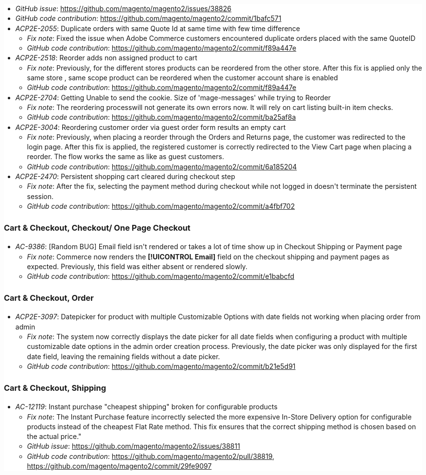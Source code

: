   * _GitHub issue_: <https://github.com/magento/magento2/issues/38826>
  * _GitHub code contribution_: <https://github.com/magento/magento2/commit/1bafc571>
* _ACP2E-2055_: Duplicate orders with same Quote Id at same time with few time difference
  * _Fix note_: Fixed the issue when Adobe Commerce customers encountered duplicate orders placed with the same QuoteID 
  * _GitHub code contribution_: <https://github.com/magento/magento2/commit/f89a447e>
* _ACP2E-2518_: Reorder adds non assigned product to cart
  * _Fix note_: Previously, for the different stores products can be reordered from the other store. After this fix is applied only the same store , same scope product can be reordered when the customer account share is enabled
  * _GitHub code contribution_: <https://github.com/magento/magento2/commit/f89a447e>
* _ACP2E-2704_: Getting Unable to send the cookie. Size of 'mage-messages' while trying to Reorder
  * _Fix note_: The reordering processwill not generate its own errors now. It will rely on cart listing built-in item checks.
  * _GitHub code contribution_: <https://github.com/magento/magento2/commit/ba25af8a>
* _ACP2E-3004_: Reordering customer order via guest order form results an empty cart
  * _Fix note_: Previously, when placing a reorder through the Orders and Returns page, the customer was redirected to the login page. After this fix is applied, the registered customer is correctly redirected to the View Cart page when placing a reorder. The flow works the same as like as guest customers.
  * _GitHub code contribution_: <https://github.com/magento/magento2/commit/6a185204>
* _ACP2E-2470_: Persistent shopping cart cleared during checkout step
  * _Fix note_: After the fix, selecting the payment method during checkout while not logged in doesn't terminate the persistent session.
  * _GitHub code contribution_: <https://github.com/magento/magento2/commit/a4fbf702>

### Cart & Checkout, Checkout/ One Page Checkout

* _AC-9386_: [Random BUG] Email field isn't rendered or takes a lot of time show up in Checkout Shipping or Payment page
  * _Fix note_: Commerce now renders the **[!UICONTROL Email]** field on the checkout shipping and payment pages as expected. Previously, this field was either absent or rendered slowly.
  * _GitHub code contribution_: <https://github.com/magento/magento2/commit/e1babcfd>

### Cart & Checkout, Order

* _ACP2E-3097_: Datepicker for product with multiple Customizable Options with date fields not working when placing order from admin
  * _Fix note_: The system now correctly displays the date picker for all date fields when configuring a product with multiple customizable date options in the admin order creation process. Previously, the date picker was only displayed for the first date field, leaving the remaining fields without a date picker.
  * _GitHub code contribution_: <https://github.com/magento/magento2/commit/b21e5d91>

### Cart & Checkout, Shipping

* _AC-12119_: Instant purchase "cheapest shipping" broken for configurable products
  * _Fix note_: The Instant Purchase feature incorrectly selected the more expensive In-Store Delivery option for configurable products instead of the cheapest Flat Rate method. This fix ensures that the correct shipping method is chosen based on the actual price."
  * _GitHub issue_: <https://github.com/magento/magento2/issues/38811>
  * _GitHub code contribution_: <https://github.com/magento/magento2/pull/38819>, <https://github.com/magento/magento2/commit/29fe9097>
